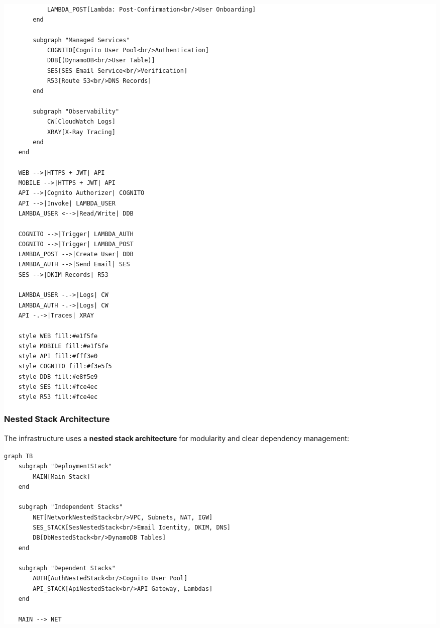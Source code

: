 ```mermaid
            LAMBDA_POST[Lambda: Post-Confirmation<br/>User Onboarding]
        end

        subgraph "Managed Services"
            COGNITO[Cognito User Pool<br/>Authentication]
            DDB[(DynamoDB<br/>User Table)]
            SES[SES Email Service<br/>Verification]
            R53[Route 53<br/>DNS Records]
        end

        subgraph "Observability"
            CW[CloudWatch Logs]
            XRAY[X-Ray Tracing]
        end
    end

    WEB -->|HTTPS + JWT| API
    MOBILE -->|HTTPS + JWT| API
    API -->|Cognito Authorizer| COGNITO
    API -->|Invoke| LAMBDA_USER
    LAMBDA_USER <-->|Read/Write| DDB

    COGNITO -->|Trigger| LAMBDA_AUTH
    COGNITO -->|Trigger| LAMBDA_POST
    LAMBDA_POST -->|Create User| DDB
    LAMBDA_AUTH -->|Send Email| SES
    SES -->|DKIM Records| R53

    LAMBDA_USER -.->|Logs| CW
    LAMBDA_AUTH -.->|Logs| CW
    API -.->|Traces| XRAY

    style WEB fill:#e1f5fe
    style MOBILE fill:#e1f5fe
    style API fill:#fff3e0
    style COGNITO fill:#f3e5f5
    style DDB fill:#e8f5e9
    style SES fill:#fce4ec
    style R53 fill:#fce4ec
```

### Nested Stack Architecture

The infrastructure uses a **nested stack architecture** for modularity and clear dependency management:

```mermaid
graph TB
    subgraph "DeploymentStack"
        MAIN[Main Stack]
    end

    subgraph "Independent Stacks"
        NET[NetworkNestedStack<br/>VPC, Subnets, NAT, IGW]
        SES_STACK[SesNestedStack<br/>Email Identity, DKIM, DNS]
        DB[DbNestedStack<br/>DynamoDB Tables]
    end

    subgraph "Dependent Stacks"
        AUTH[AuthNestedStack<br/>Cognito User Pool]
        API_STACK[ApiNestedStack<br/>API Gateway, Lambdas]
    end

    MAIN --> NET
```